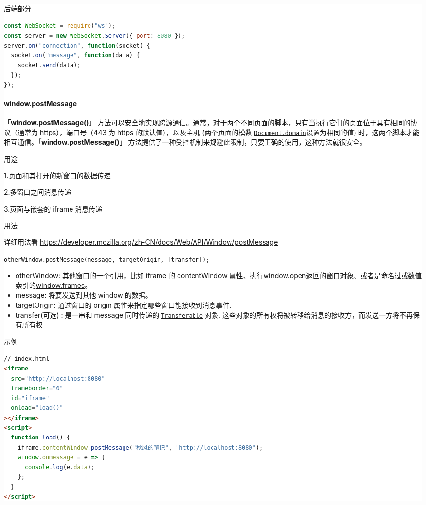 

后端部分

```javascript
const WebSocket = require("ws");
const server = new WebSocket.Server({ port: 8080 });
server.on("connection", function(socket) {
  socket.on("message", function(data) {
    socket.send(data);
  });
});
```



#### window.postMessage

**「window.postMessage()」** 方法可以安全地实现跨源通信。通常，对于两个不同页面的脚本，只有当执行它们的页面位于具有相同的协议（通常为 https），端口号（443 为 https 的默认值），以及主机 (两个页面的模数 [`Document.domain`](https://link.juejin.cn/?target=https%3A%2F%2Fdeveloper.mozilla.org%2Fzh-CN%2Fdocs%2FWeb%2FAPI%2FDocument%2Fdomain)设置为相同的值) 时，这两个脚本才能相互通信。**「window.postMessage()」** 方法提供了一种受控机制来规避此限制，只要正确的使用，这种方法就很安全。

用途

1.页面和其打开的新窗口的数据传递

2.多窗口之间消息传递

3.页面与嵌套的 iframe 消息传递

用法

详细用法看 https://developer.mozilla.org/zh-CN/docs/Web/API/Window/postMessage

```
otherWindow.postMessage(message, targetOrigin, [transfer]);
```

- otherWindow: 其他窗口的一个引用，比如 iframe 的 contentWindow 属性、执行[window.open](https://link.juejin.cn/?target=https%3A%2F%2Fdeveloper.mozilla.org%2Fen-US%2Fdocs%2FDOM%2Fwindow.open)返回的窗口对象、或者是命名过或数值索引的[window.frames](https://link.juejin.cn/?target=https%3A%2F%2Fdeveloper.mozilla.org%2Fen-US%2Fdocs%2FDOM%2Fwindow.frames)。
- message: 将要发送到其他 window 的数据。
- targetOrigin: 通过窗口的 origin 属性来指定哪些窗口能接收到消息事件.
- transfer(可选) : 是一串和 message 同时传递的 [`Transferable`](https://link.juejin.cn/?target=https%3A%2F%2Fdeveloper.mozilla.org%2Fzh-CN%2Fdocs%2FWeb%2FAPI%2FTransferable) 对象. 这些对象的所有权将被转移给消息的接收方，而发送一方将不再保有所有权

示例

```html
// index.html
<iframe
  src="http://localhost:8080"
  frameborder="0"
  id="iframe"
  onload="load()"
></iframe>
<script>
  function load() {
    iframe.contentWindow.postMessage("秋风的笔记", "http://localhost:8080");
    window.onmessage = e => {
      console.log(e.data);
    };
  }
</script>
```
